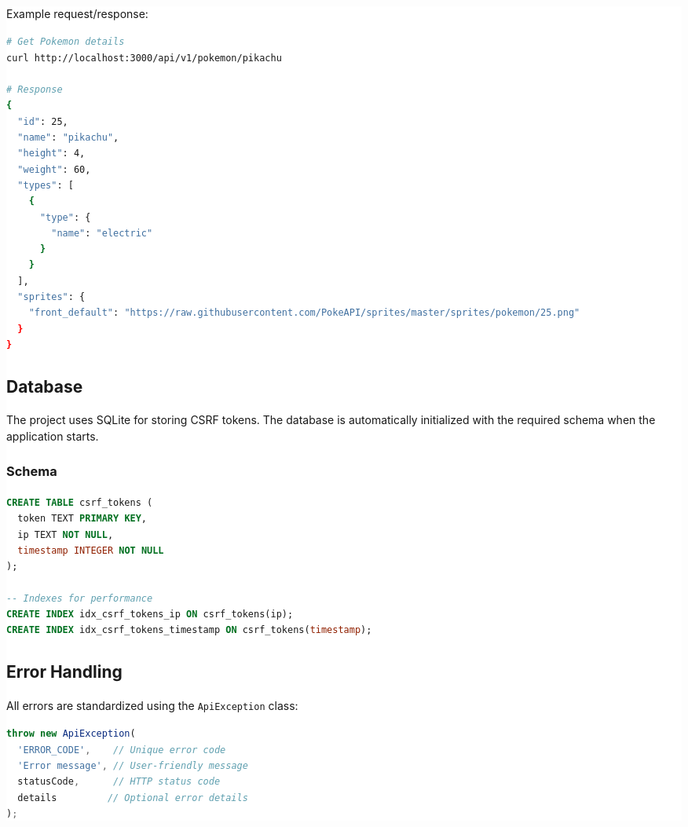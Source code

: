 Example request/response:

```bash
# Get Pokemon details
curl http://localhost:3000/api/v1/pokemon/pikachu

# Response
{
  "id": 25,
  "name": "pikachu",
  "height": 4,
  "weight": 60,
  "types": [
    {
      "type": {
        "name": "electric"
      }
    }
  ],
  "sprites": {
    "front_default": "https://raw.githubusercontent.com/PokeAPI/sprites/master/sprites/pokemon/25.png"
  }
}
```

## Database

The project uses SQLite for storing CSRF tokens. The database is automatically initialized with the required schema when the application starts.

### Schema

```sql
CREATE TABLE csrf_tokens (
  token TEXT PRIMARY KEY,
  ip TEXT NOT NULL,
  timestamp INTEGER NOT NULL
);

-- Indexes for performance
CREATE INDEX idx_csrf_tokens_ip ON csrf_tokens(ip);
CREATE INDEX idx_csrf_tokens_timestamp ON csrf_tokens(timestamp);
```

## Error Handling

All errors are standardized using the `ApiException` class:

```typescript
throw new ApiException(
  'ERROR_CODE',    // Unique error code
  'Error message', // User-friendly message
  statusCode,      // HTTP status code
  details         // Optional error details
);
```
